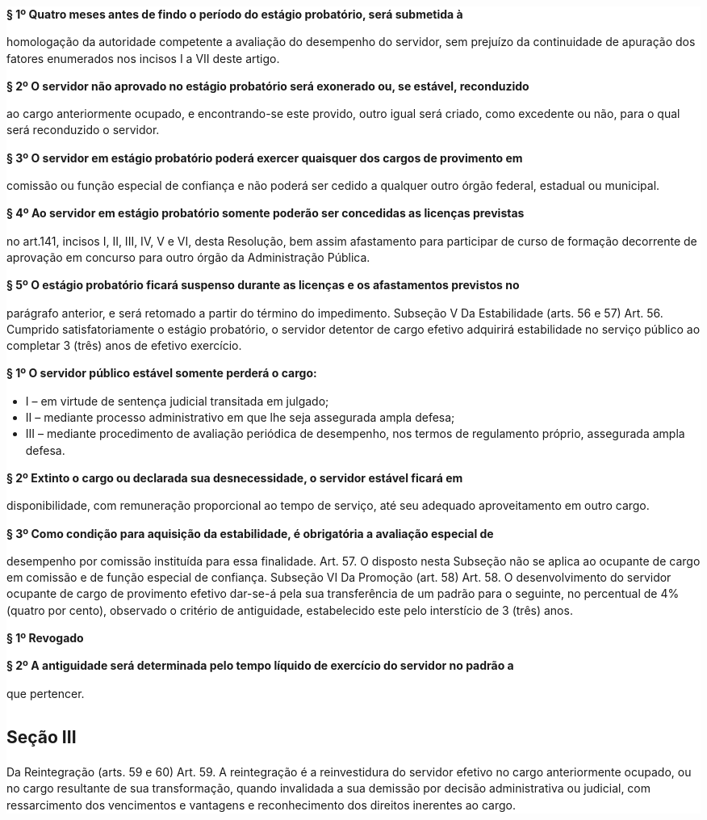 **§ 1º Quatro meses antes de findo o período do estágio probatório, será submetida à**

homologação da autoridade competente a avaliação do desempenho do servidor, sem prejuízo da continuidade de apuração dos fatores enumerados nos incisos I a VII deste artigo.

**§ 2º O servidor não aprovado no estágio probatório será exonerado ou, se estável, reconduzido**

ao cargo anteriormente ocupado, e encontrando-se este provido, outro igual será criado, como excedente ou não, para o qual será reconduzido o servidor.

**§ 3º O servidor em estágio probatório poderá exercer quaisquer dos cargos de provimento em**

comissão ou função especial de confiança e não poderá ser cedido a qualquer outro órgão federal, estadual ou municipal.

**§ 4º Ao servidor em estágio probatório somente poderão ser concedidas as licenças previstas**

no art.141, incisos I, II, III, IV, V e VI, desta Resolução, bem assim afastamento para participar de curso de formação decorrente de aprovação em concurso para outro órgão da Administração Pública.

**§ 5º O estágio probatório ficará suspenso durante as licenças e os afastamentos previstos no**

parágrafo anterior, e será retomado a partir do término do impedimento. Subseção V Da Estabilidade (arts. 56 e 57) Art. 56. Cumprido satisfatoriamente o estágio probatório, o servidor detentor de cargo efetivo adquirirá estabilidade no serviço público ao completar 3 (três) anos de efetivo exercício.

**§ 1º O servidor público estável somente perderá o cargo:**

- I – em virtude de sentença judicial transitada em julgado;
- II – mediante processo administrativo em que lhe seja assegurada ampla defesa;
- III – mediante procedimento de avaliação periódica de desempenho, nos termos de
regulamento próprio, assegurada ampla defesa.

**§ 2º Extinto o cargo ou declarada sua desnecessidade, o servidor estável ficará em**

disponibilidade, com remuneração proporcional ao tempo de serviço, até seu adequado aproveitamento em outro cargo.

**§ 3º Como condição para aquisição da estabilidade, é obrigatória a avaliação especial de**

desempenho por comissão instituída para essa finalidade. Art. 57. O disposto nesta Subseção não se aplica ao ocupante de cargo em comissão e de função especial de confiança. Subseção VI Da Promoção (art. 58) Art. 58. O desenvolvimento do servidor ocupante de cargo de provimento efetivo dar-se-á pela sua transferência de um padrão para o seguinte, no percentual de 4% (quatro por cento), observado o critério de antiguidade, estabelecido este pelo interstício de 3 (três) anos.

**§ 1º Revogado**

**§ 2º A antiguidade será determinada pelo tempo líquido de exercício do servidor no padrão a**

que pertencer.

## Seção III

Da Reintegração (arts. 59 e 60) Art. 59. A reintegração é a reinvestidura do servidor efetivo no cargo anteriormente ocupado, ou no cargo resultante de sua transformação, quando invalidada a sua demissão por decisão administrativa ou judicial, com ressarcimento dos vencimentos e vantagens e reconhecimento dos direitos inerentes ao cargo.

